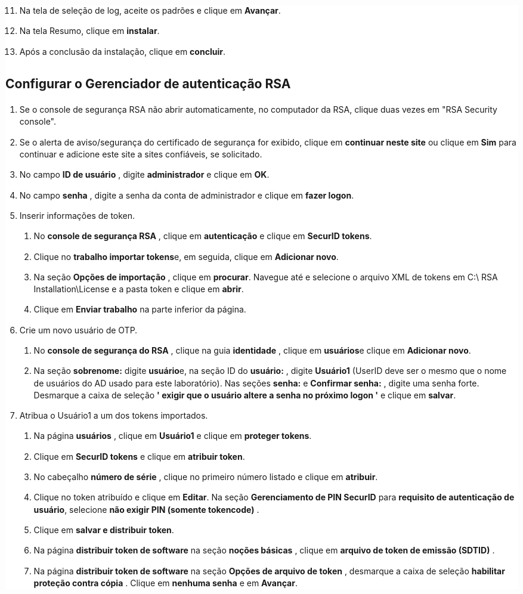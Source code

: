 11. Na tela de seleção de log, aceite os padrões e clique em **Avançar**.  
  
12. Na tela Resumo, clique em **instalar**.  
  
13. Após a conclusão da instalação, clique em **concluir**.  
  
## <a name="configure-rsa-authentication-manager"></a><a name="confiauthmgr"></a>Configurar o Gerenciador de autenticação RSA  
  
1.  Se o console de segurança RSA não abrir automaticamente, no computador da RSA, clique duas vezes em "RSA Security console".  
  
2.  Se o alerta de aviso/segurança do certificado de segurança for exibido, clique em **continuar neste site** ou clique em **Sim** para continuar e adicione este site a sites confiáveis, se solicitado.  
  
3.  No campo **ID de usuário** , digite **administrador** e clique em **OK**.  
  
4.  No campo **senha** , digite a senha da conta de administrador e clique em **fazer logon**.  
  
5.  Inserir informações de token.  
  
    1.  No **console de segurança RSA** , clique em **autenticação** e clique em **SecurID tokens**.  
  
    2.  Clique no **trabalho importar tokens**e, em seguida, clique em **Adicionar novo**.  
  
    3.  Na seção **Opções de importação** , clique em **procurar**. Navegue até e selecione o arquivo XML de tokens em C:\ RSA Installation\License e a pasta token e clique em **abrir**.  
  
    4.  Clique em **Enviar trabalho** na parte inferior da página.  
  
6.  Crie um novo usuário de OTP.  
  
    1.  No **console de segurança do RSA** , clique na guia **identidade** , clique em **usuários**e clique em **Adicionar novo**.  
  
    2.  Na seção **sobrenome:** digite **usuário**e, na seção ID do **usuário:** , digite **Usuário1** (UserID deve ser o mesmo que o nome de usuários do AD usado para este laboratório).  Nas seções **senha:** e **Confirmar senha:** , digite uma senha forte. Desmarque a caixa de seleção **' exigir que o usuário altere a senha no próximo logon '** e clique em **salvar**.  
  
7.  Atribua o Usuário1 a um dos tokens importados.  
  
    1.  Na página **usuários** , clique em **Usuário1** e clique em **proteger tokens**.  
  
    2.  Clique em **SecurID tokens** e clique em **atribuir token**.  
  
    3.  No cabeçalho **número de série** , clique no primeiro número listado e clique em **atribuir**.  
  
    4.  Clique no token atribuído e clique em **Editar**. Na seção **Gerenciamento de PIN SecurID** para **requisito de autenticação de usuário**, selecione **não exigir PIN (somente tokencode)** .  
  
    5.  Clique em **salvar e distribuir token**.  
  
    6.  Na página **distribuir token de software** na seção **noções básicas** , clique em **arquivo de token de emissão (SDTID)** .  
  
    7.  Na página **distribuir token de software** na seção **Opções de arquivo de token** , desmarque a caixa de seleção **habilitar proteção contra cópia** . Clique em **nenhuma senha** e em **Avançar**.  
  